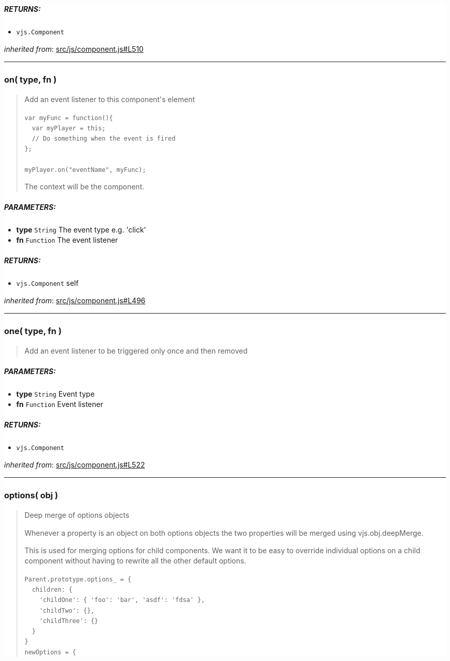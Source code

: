 ##### RETURNS: 
* `vjs.Component` 

_inherited from_: [src/js/component.js#L510](https://github.com/videojs/video.js/blob/master/src/js/component.js#L510)

---

### on( type, fn )
> Add an event listener to this component's element
> 
>     var myFunc = function(){
>       var myPlayer = this;
>       // Do something when the event is fired
>     };
> 
>     myPlayer.on("eventName", myFunc);
> 
> The context will be the component.

##### PARAMETERS: 
* __type__ `String` The event type e.g. 'click'
* __fn__ `Function` The event listener

##### RETURNS: 
* `vjs.Component` self

_inherited from_: [src/js/component.js#L496](https://github.com/videojs/video.js/blob/master/src/js/component.js#L496)

---

### one( type, fn )
> Add an event listener to be triggered only once and then removed

##### PARAMETERS: 
* __type__ `String` Event type
* __fn__ `Function` Event listener

##### RETURNS: 
* `vjs.Component` 

_inherited from_: [src/js/component.js#L522](https://github.com/videojs/video.js/blob/master/src/js/component.js#L522)

---

### options( obj )
> Deep merge of options objects
> 
> Whenever a property is an object on both options objects
> the two properties will be merged using vjs.obj.deepMerge.
> 
> This is used for merging options for child components. We
> want it to be easy to override individual options on a child
> component without having to rewrite all the other default options.
> 
>     Parent.prototype.options_ = {
>       children: {
>         'childOne': { 'foo': 'bar', 'asdf': 'fdsa' },
>         'childTwo': {},
>         'childThree': {}
>       }
>     }
>     newOptions = {